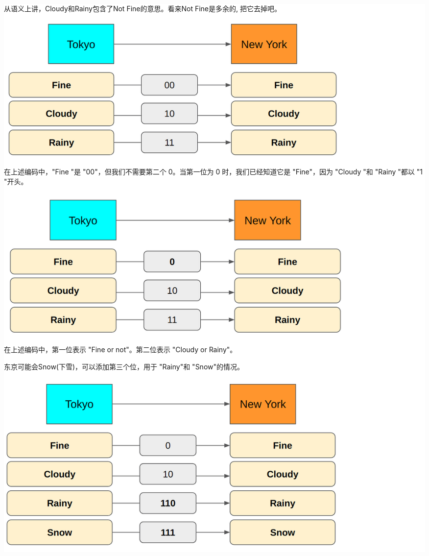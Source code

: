 从语义上讲，Cloudy和Rainy包含了Not Fine的意思。看来Not Fine是多余的, 把它去掉吧。

![alt text](熵/7.png)

在上述编码中，"Fine "是 "00"，但我们不需要第二个 0。当第一位为 0 时，我们已经知道它是 "Fine"，因为 "Cloudy "和 "Rainy "都以 "1 "开头。

![alt text](熵/8.png)

在上述编码中，第一位表示 "Fine or not"。第二位表示 "Cloudy or Rainy"。

东京可能会Snow(下雪)，可以添加第三个位，用于 "Rainy"和 "Snow"的情况。

![alt text](熵/9.png)
